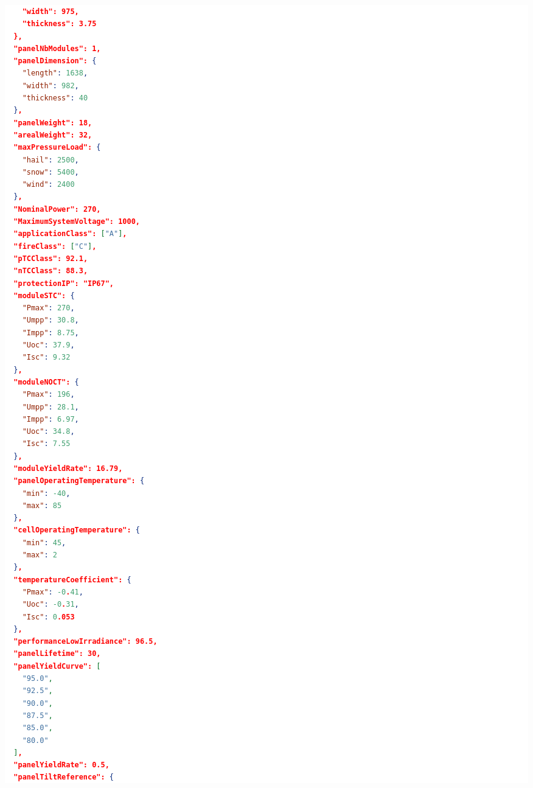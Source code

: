 ```json  
    "width": 975,  
    "thickness": 3.75  
  },  
  "panelNbModules": 1,  
  "panelDimension": {  
    "length": 1638,  
    "width": 982,  
    "thickness": 40  
  },  
  "panelWeight": 18,  
  "arealWeight": 32,  
  "maxPressureLoad": {  
    "hail": 2500,  
    "snow": 5400,  
    "wind": 2400  
  },  
  "NominalPower": 270,  
  "MaximumSystemVoltage": 1000,  
  "applicationClass": ["A"],  
  "fireClass": ["C"],  
  "pTCClass": 92.1,  
  "nTCClass": 88.3,  
  "protectionIP": "IP67",  
  "moduleSTC": {  
    "Pmax": 270,  
    "Umpp": 30.8,  
    "Impp": 8.75,  
    "Uoc": 37.9,  
    "Isc": 9.32  
  },  
  "moduleNOCT": {  
    "Pmax": 196,  
    "Umpp": 28.1,  
    "Impp": 6.97,  
    "Uoc": 34.8,  
    "Isc": 7.55  
  },  
  "moduleYieldRate": 16.79,  
  "panelOperatingTemperature": {  
    "min": -40,  
    "max": 85  
  },  
  "cellOperatingTemperature": {  
    "min": 45,  
    "max": 2  
  },  
  "temperatureCoefficient": {  
    "Pmax": -0.41,  
    "Uoc": -0.31,  
    "Isc": 0.053  
  },  
  "performanceLowIrradiance": 96.5,  
  "panelLifetime": 30,  
  "panelYieldCurve": [  
    "95.0",  
    "92.5",  
    "90.0",  
    "87.5",  
    "85.0",  
    "80.0"  
  ],  
  "panelYieldRate": 0.5,  
  "panelTiltReference": {  
```